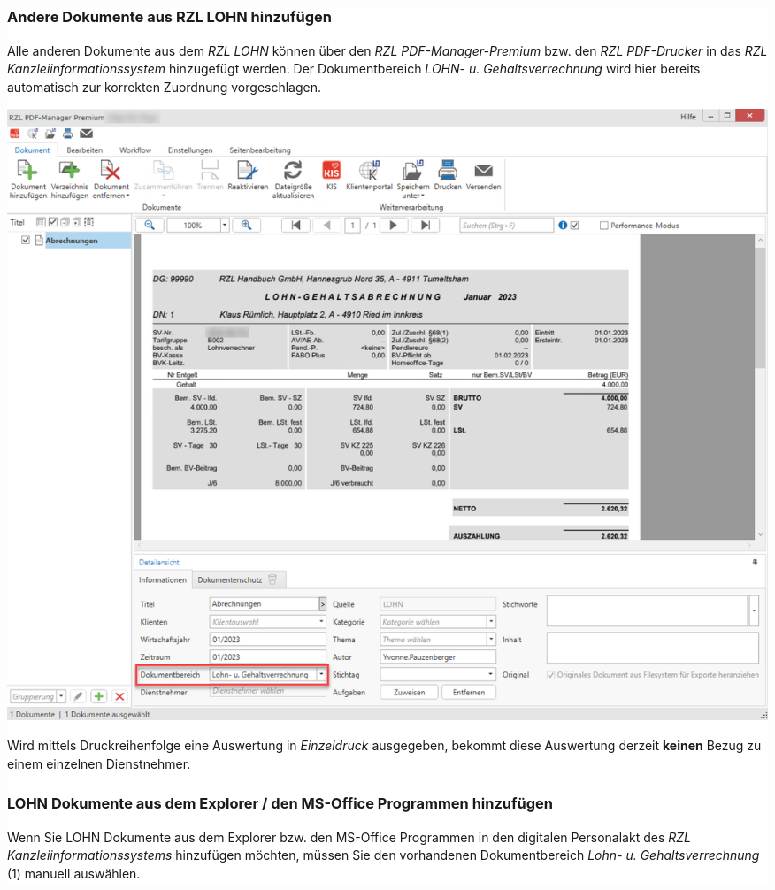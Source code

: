### Andere Dokumente aus RZL LOHN hinzufügen

Alle anderen Dokumente aus dem *RZL LOHN* können über den *RZL PDF-Manager-Premium* bzw. den *RZL PDF-Drucker* in das *RZL Kanzleiinformationssystem* hinzugefügt werden. Der Dokumentbereich *LOHN- u. Gehaltsverrechnung* wird hier bereits automatisch zur korrekten Zuordnung vorgeschlagen.

![Image](<img/image697.png>)

Wird mittels Druckreihenfolge eine Auswertung in *Einzeldruck* ausgegeben, bekommt diese Auswertung derzeit **keinen** Bezug zu einem einzelnen Dienstnehmer.

### LOHN Dokumente aus dem Explorer / den MS-Office Programmen hinzufügen

Wenn Sie LOHN Dokumente aus dem Explorer bzw. den MS-Office Programmen in den digitalen Personalakt des *RZL Kanzleiinformationssystems* hinzufügen möchten, müssen Sie den vorhandenen Dokumentbereich *Lohn- u. Gehaltsverrechnung* (1) manuell auswählen.
